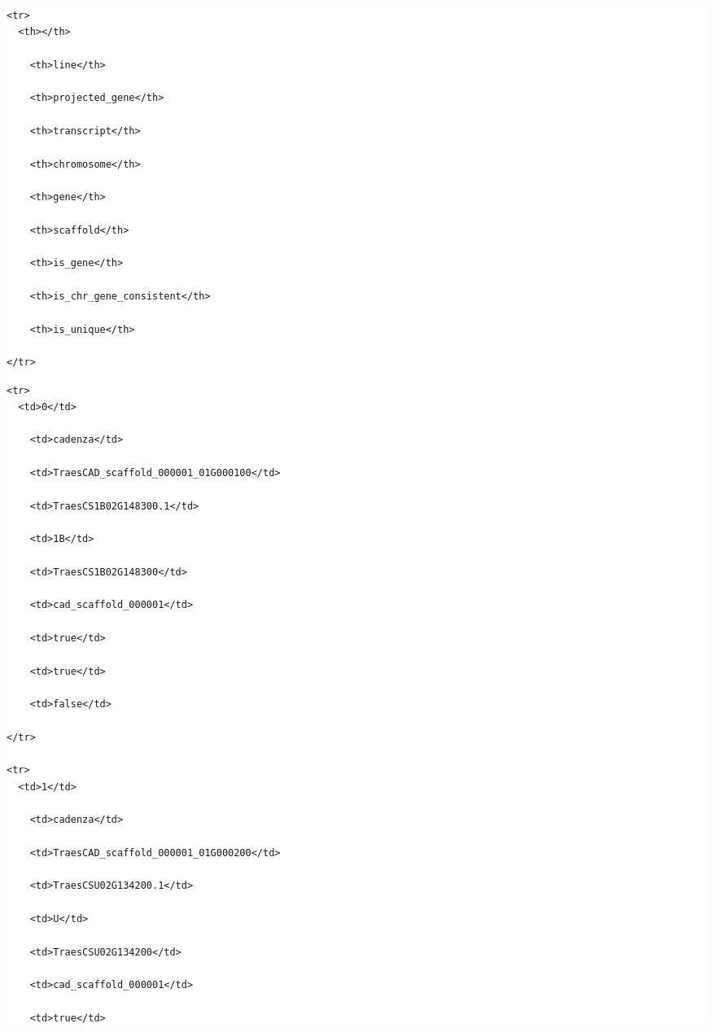     <tr>
      <th></th>

        <th>line</th>

        <th>projected_gene</th>

        <th>transcript</th>

        <th>chromosome</th>

        <th>gene</th>

        <th>scaffold</th>

        <th>is_gene</th>

        <th>is_chr_gene_consistent</th>

        <th>is_unique</th>

    </tr>

</thead>
  <tbody>

    <tr>
      <td>0</td>

        <td>cadenza</td>

        <td>TraesCAD_scaffold_000001_01G000100</td>

        <td>TraesCS1B02G148300.1</td>

        <td>1B</td>

        <td>TraesCS1B02G148300</td>

        <td>cad_scaffold_000001</td>

        <td>true</td>

        <td>true</td>

        <td>false</td>

    </tr>

    <tr>
      <td>1</td>

        <td>cadenza</td>

        <td>TraesCAD_scaffold_000001_01G000200</td>

        <td>TraesCSU02G134200.1</td>

        <td>U</td>

        <td>TraesCSU02G134200</td>

        <td>cad_scaffold_000001</td>

        <td>true</td>
